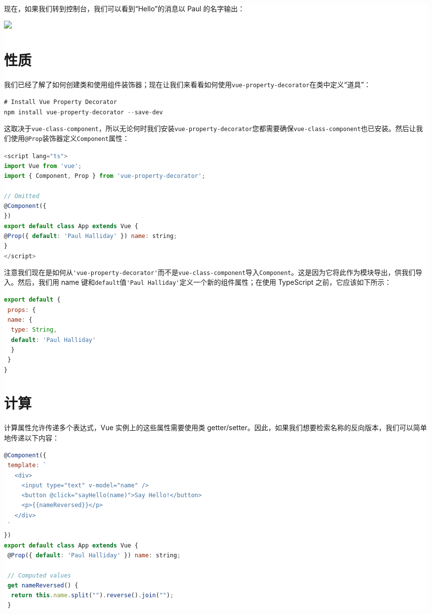 现在，如果我们转到控制台，我们可以看到“Hello”的消息以 Paul 的名字输出：

![](assets/429bcf4f-96d4-4d7e-a833-13c72456ac3a.png)

# 性质

我们已经了解了如何创建类和使用组件装饰器；现在让我们来看看如何使用`vue-property-decorator`在类中定义“道具”：

```js
# Install Vue Property Decorator
npm install vue-property-decorator --save-dev
```

这取决于`vue-class-component`，所以无论何时我们安装`vue-property-decorator`您都需要确保`vue-class-component`也已安装。然后让我们使用`@Prop`装饰器定义`Component`属性：

```js
<script lang="ts">
import Vue from 'vue';
import { Component, Prop } from 'vue-property-decorator';

// Omitted
@Component({
})
export default class App extends Vue {
@Prop({ default: 'Paul Halliday' }) name: string;
}
</script>
```

注意我们现在是如何从`'vue-property-decorator'`而不是`vue-class-component`导入`Component`。这是因为它将此作为模块导出，供我们导入。然后，我们用 name 键和`default`值`'Paul Halliday'`定义一个新的组件属性；在使用 TypeScript 之前，它应该如下所示：

```js
export default {
 props: {
 name: {
  type: String,
  default: 'Paul Halliday'
  }
 }
}
```

# 计算

计算属性允许传递多个表达式，Vue 实例上的这些属性需要使用类 getter/setter。因此，如果我们想要检索名称的反向版本，我们可以简单地传递以下内容：

```js
@Component({
 template: `
   <div>
     <input type="text" v-model="name" />
     <button @click="sayHello(name)">Say Hello!</button>
     <p>{{nameReversed}}</p>
   </div>
 `
})
export default class App extends Vue {
 @Prop({ default: 'Paul Halliday' }) name: string;

 // Computed values
 get nameReversed() {
  return this.name.split("").reverse().join("");
 }

```